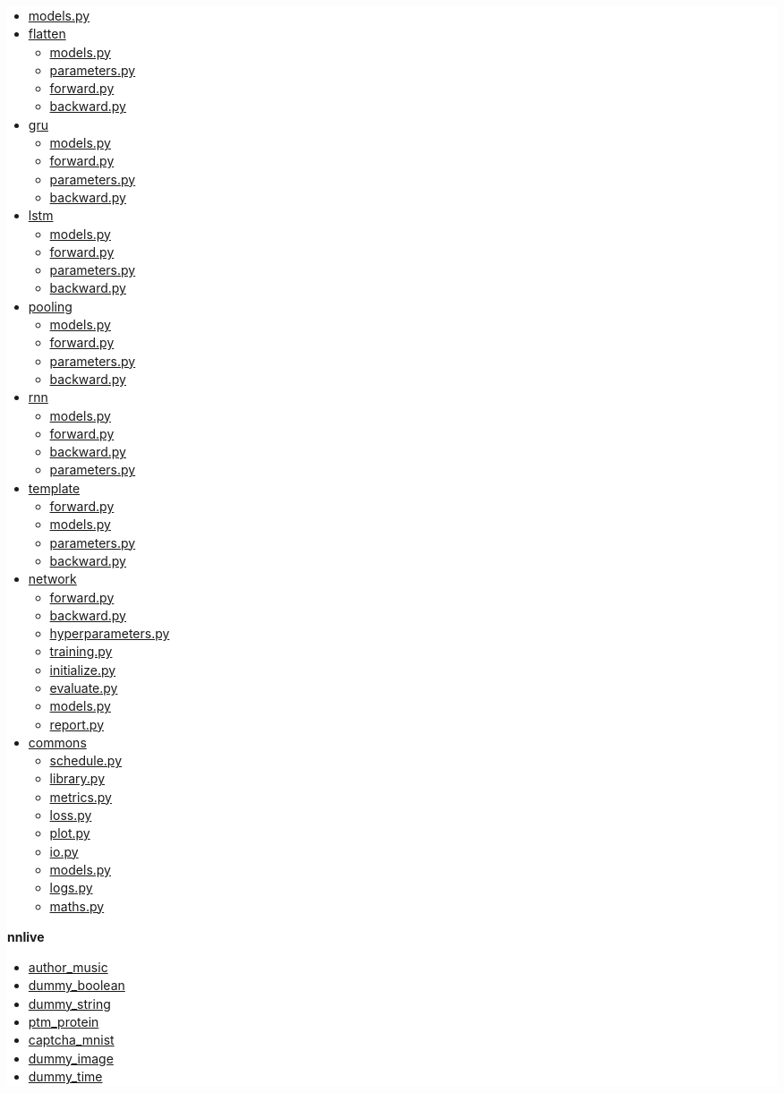    * [models.py](nnlibs/embedding/models.py)
 * [flatten](nnlibs/flatten)
   * [models.py](nnlibs/flatten/models.py)
   * [parameters.py](nnlibs/flatten/parameters.py)
   * [forward.py](nnlibs/flatten/forward.py)
   * [backward.py](nnlibs/flatten/backward.py)
 * [gru](nnlibs/gru)
   * [models.py](nnlibs/gru/models.py)
   * [forward.py](nnlibs/gru/forward.py)
   * [parameters.py](nnlibs/gru/parameters.py)
   * [backward.py](nnlibs/gru/backward.py)
 * [lstm](nnlibs/lstm)
   * [models.py](nnlibs/lstm/models.py)
   * [forward.py](nnlibs/lstm/forward.py)
   * [parameters.py](nnlibs/lstm/parameters.py)
   * [backward.py](nnlibs/lstm/backward.py)
 * [pooling](nnlibs/pooling)
   * [models.py](nnlibs/pooling/models.py)
   * [forward.py](nnlibs/pooling/forward.py)
   * [parameters.py](nnlibs/pooling/parameters.py)
   * [backward.py](nnlibs/pooling/backward.py)
 * [rnn](nnlibs/rnn)
   * [models.py](nnlibs/rnn/models.py)
   * [forward.py](nnlibs/rnn/forward.py)
   * [backward.py](nnlibs/rnn/backward.py)
   * [parameters.py](nnlibs/rnn/parameters.py)
 * [template](nnlibs/template)
     * [forward.py](nnlibs/template/forward.py)
     * [models.py](nnlibs/template/models.py)
     * [parameters.py](nnlibs/template/parameters.py)
     * [backward.py](nnlibs/template/backward.py)
 * [network](nnlibs/network)
   * [forward.py](nnlibs/network/forward.py)
   * [backward.py](nnlibs/network/backward.py)
   * [hyperparameters.py](nnlibs/network/hyperparameters.py)
   * [training.py](nnlibs/network/training.py)
   * [initialize.py](nnlibs/network/initialize.py)
   * [evaluate.py](nnlibs/network/evaluate.py)
   * [models.py](nnlibs/network/models.py)
   * [report.py](nnlibs/network/report.py)
 * [commons](nnlibs/commons)
   * [schedule.py](nnlibs/commons/schedule.py)
   * [library.py](nnlibs/commons/library.py)
   * [metrics.py](nnlibs/commons/metrics.py)
   * [loss.py](nnlibs/commons/loss.py)
   * [plot.py](nnlibs/commons/plot.py)
   * [io.py](nnlibs/commons/io.py)
   * [models.py](nnlibs/commons/models.py)
   * [logs.py](nnlibs/commons/logs.py)
   * [maths.py](nnlibs/commons/maths.py)

**nnlive**
 * [author_music](nnlive/author_music)
 * [dummy_boolean](nnlive/dummy_boolean)
 * [dummy_string](nnlive/dummy_string)
 * [ptm_protein](nnlive/ptm_protein)
 * [captcha_mnist](nnlive/captcha_mnist)
 * [dummy_image](nnlive/dummy_image)
 * [dummy_time](nnlive/dummy_time)
